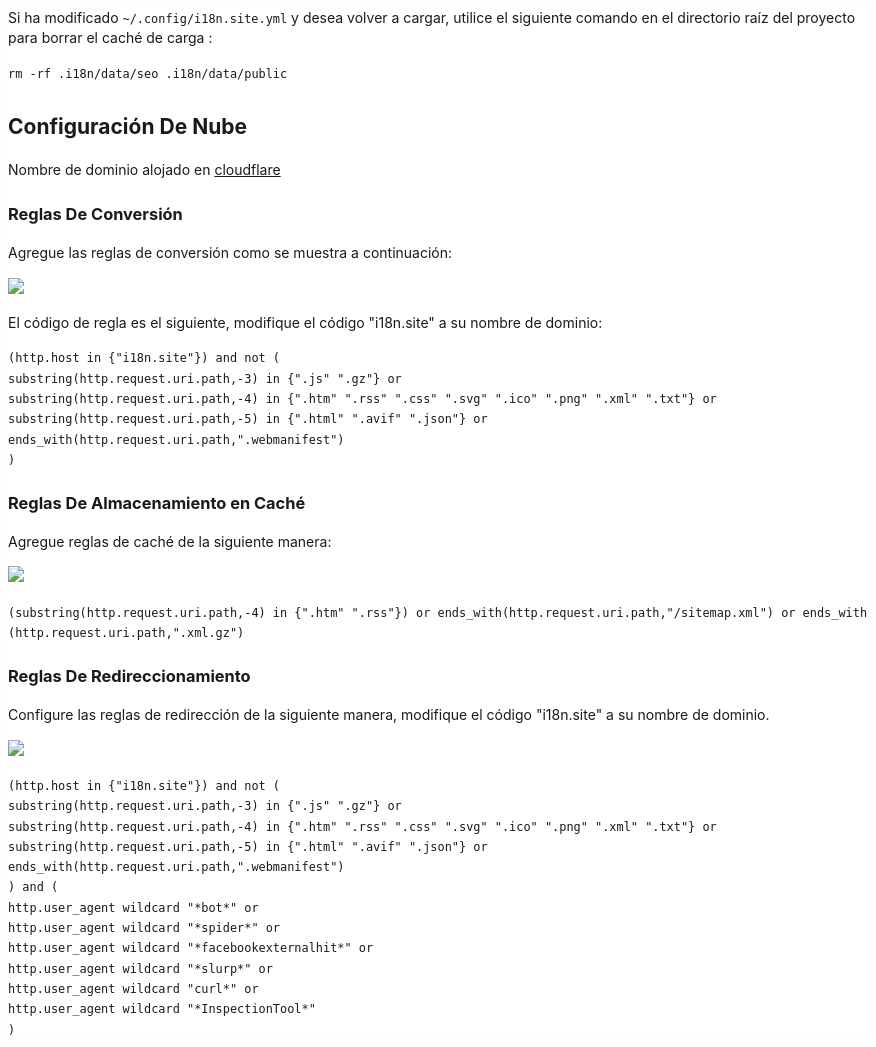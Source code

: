 Si ha modificado `~/.config/i18n.site.yml` y desea volver a cargar, utilice el siguiente comando en el directorio raíz del proyecto para borrar el caché de carga :

```
rm -rf .i18n/data/seo .i18n/data/public
```


## Configuración De Nube

Nombre de dominio alojado en [cloudflare](//www.cloudflare.com)

### Reglas De Conversión

Agregue las reglas de conversión como se muestra a continuación:

![](//p.3ti.site/1725436822.avif)

El código de regla es el siguiente, modifique el código "i18n.site" a su nombre de dominio:

```
(http.host in {"i18n.site"}) and not (
substring(http.request.uri.path,-3) in {".js" ".gz"} or
substring(http.request.uri.path,-4) in {".htm" ".rss" ".css" ".svg" ".ico" ".png" ".xml" ".txt"} or
substring(http.request.uri.path,-5) in {".html" ".avif" ".json"} or
ends_with(http.request.uri.path,".webmanifest")
)
```

### Reglas De Almacenamiento en Caché

Agregue reglas de caché de la siguiente manera:

![](//p.3ti.site/1725437039.avif)

```
(substring(http.request.uri.path,-4) in {".htm" ".rss"}) or ends_with(http.request.uri.path,"/sitemap.xml") or ends_with(http.request.uri.path,".xml.gz")
```

### Reglas De Redireccionamiento

Configure las reglas de redirección de la siguiente manera, modifique el código "i18n.site" a su nombre de dominio.

![](//p.3ti.site/1725437096.avif)

```
(http.host in {"i18n.site"}) and not (
substring(http.request.uri.path,-3) in {".js" ".gz"} or
substring(http.request.uri.path,-4) in {".htm" ".rss" ".css" ".svg" ".ico" ".png" ".xml" ".txt"} or
substring(http.request.uri.path,-5) in {".html" ".avif" ".json"} or
ends_with(http.request.uri.path,".webmanifest")
) and (
http.user_agent wildcard "*bot*" or
http.user_agent wildcard "*spider*" or
http.user_agent wildcard "*facebookexternalhit*" or
http.user_agent wildcard "*slurp*" or
http.user_agent wildcard "curl*" or
http.user_agent wildcard "*InspectionTool*"
)
```
